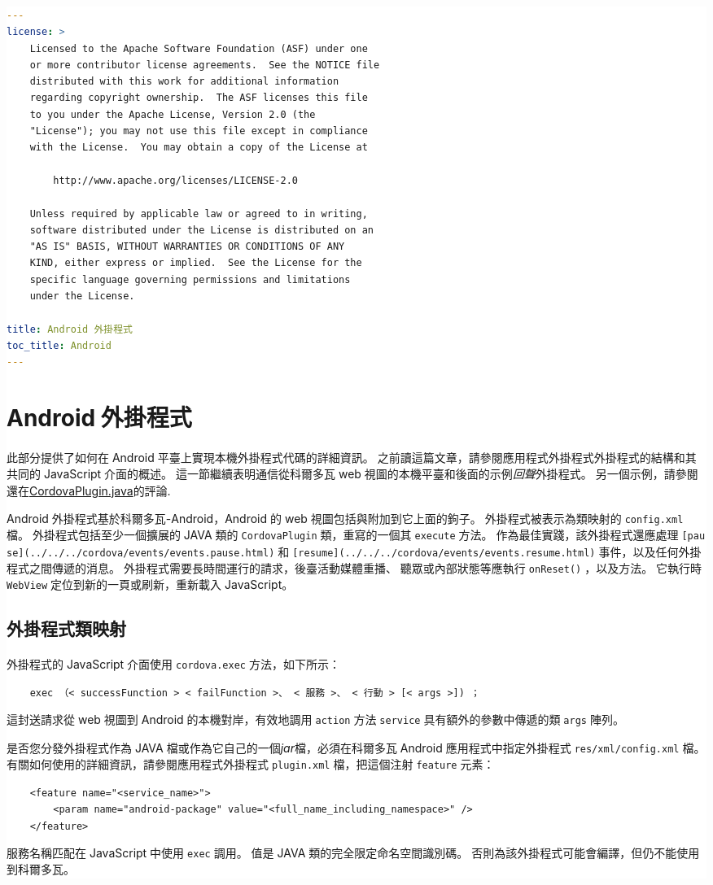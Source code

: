 ```yaml
---
license: >
    Licensed to the Apache Software Foundation (ASF) under one
    or more contributor license agreements.  See the NOTICE file
    distributed with this work for additional information
    regarding copyright ownership.  The ASF licenses this file
    to you under the Apache License, Version 2.0 (the
    "License"); you may not use this file except in compliance
    with the License.  You may obtain a copy of the License at

        http://www.apache.org/licenses/LICENSE-2.0

    Unless required by applicable law or agreed to in writing,
    software distributed under the License is distributed on an
    "AS IS" BASIS, WITHOUT WARRANTIES OR CONDITIONS OF ANY
    KIND, either express or implied.  See the License for the
    specific language governing permissions and limitations
    under the License.

title: Android 外掛程式
toc_title: Android
---
```


# Android 外掛程式

此部分提供了如何在 Android 平臺上實現本機外掛程式代碼的詳細資訊。 之前讀這篇文章，請參閱應用程式外掛程式外掛程式的結構和其共同的 JavaScript 介面的概述。 這一節繼續表明通信從科爾多瓦 web 視圖的本機平臺和後面的示例*回聲*外掛程式。 另一個示例，請參閱還在[CordovaPlugin.java][1]的評論.

 [1]: https://github.com/apache/cordova-android/blob/master/framework/src/org/apache/cordova/CordovaPlugin.java

Android 外掛程式基於科爾多瓦-Android，Android 的 web 視圖包括與附加到它上面的鉤子。 外掛程式被表示為類映射的 `config.xml` 檔。 外掛程式包括至少一個擴展的 JAVA 類的 `CordovaPlugin` 類，重寫的一個其 `execute` 方法。 作為最佳實踐，該外掛程式還應處理 `[pause](../../../cordova/events/events.pause.html)` 和 `[resume](../../../cordova/events/events.resume.html)` 事件，以及任何外掛程式之間傳遞的消息。 外掛程式需要長時間運行的請求，後臺活動媒體重播、 聽眾或內部狀態等應執行 `onReset()` ，以及方法。 它執行時 `WebView` 定位到新的一頁或刷新，重新載入 JavaScript。

## 外掛程式類映射

外掛程式的 JavaScript 介面使用 `cordova.exec` 方法，如下所示：

        exec （< successFunction > < failFunction >、 < 服務 >、 < 行動 > [< args >]) ；
    

這封送請求從 web 視圖到 Android 的本機對岸，有效地調用 `action` 方法 `service` 具有額外的參數中傳遞的類 `args` 陣列。

是否您分發外掛程式作為 JAVA 檔或作為它自己的一個*jar*檔，必須在科爾多瓦 Android 應用程式中指定外掛程式 `res/xml/config.xml` 檔。 有關如何使用的詳細資訊，請參閱應用程式外掛程式 `plugin.xml` 檔，把這個注射 `feature` 元素：

        <feature name="<service_name>">
            <param name="android-package" value="<full_name_including_namespace>" />
        </feature>
    

服務名稱匹配在 JavaScript 中使用 `exec` 調用。 值是 JAVA 類的完全限定命名空間識別碼。 否則為該外掛程式可能會編譯，但仍不能使用到科爾多瓦。
